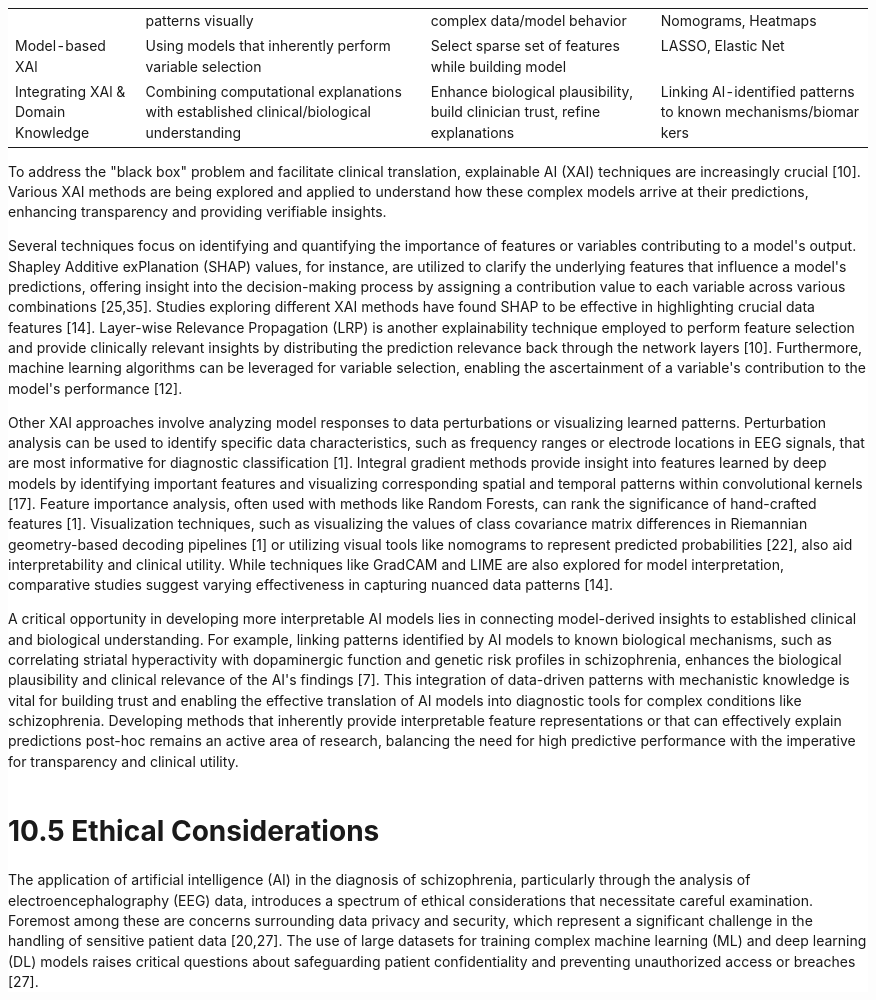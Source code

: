 <html><body><table><tr><td></td><td>patterns visually</td><td>complex data/model behavior</td><td>Nomograms, Heatmaps</td></tr><tr><td>Model-based XAl</td><td>Using models that inherently perform variable selection</td><td>Select sparse set of features while building model</td><td>LASSO, Elastic Net</td></tr><tr><td>Integrating XAl & Domain Knowledge</td><td>Combining computational explanations with established clinical/biological understanding</td><td>Enhance biological plausibility, build clinician trust, refine explanations</td><td>Linking Al-identified patterns to known mechanisms/biomar kers</td></tr></table></body></html>  

To address the "black box" problem and facilitate clinical translation, explainable AI (XAI) techniques are increasingly crucial [10]. Various XAI methods are being explored and applied to understand how these complex models arrive at their predictions, enhancing transparency and providing verifiable insights.  

Several techniques focus on identifying and quantifying the importance of features or variables contributing to a model's output. Shapley Additive exPlanation (SHAP) values, for instance, are utilized to clarify the underlying features that influence a model's predictions, offering insight into the decision-making process by assigning a contribution value to each variable across various combinations [25,35]. Studies exploring different XAI methods have found SHAP to be effective in highlighting crucial data features [14]. Layer-wise Relevance Propagation (LRP) is another explainability technique employed to perform feature selection and provide clinically relevant insights by distributing the prediction relevance back through the network layers [10]. Furthermore, machine learning algorithms can be leveraged for variable selection, enabling the ascertainment of a variable's contribution to the model's performance [12].​  

Other XAI approaches involve analyzing model responses to data perturbations or visualizing learned patterns. Perturbation analysis can be used to identify specific data characteristics, such as frequency ranges or electrode locations in EEG signals, that are most informative for diagnostic classification [1]. Integral gradient methods provide insight into features learned by deep models by identifying important features and visualizing corresponding spatial and temporal patterns within convolutional kernels [17]. Feature importance analysis, often used with methods like Random Forests, can rank the significance of hand-crafted features [1]. Visualization techniques, such as visualizing the values of class covariance matrix differences in Riemannian geometry-based decoding pipelines [1] or utilizing visual tools like nomograms to represent predicted probabilities [22], also aid interpretability and clinical utility. While techniques like GradCAM and LIME are also explored for model interpretation, comparative studies suggest varying effectiveness in capturing nuanced data patterns [14].​  

A critical opportunity in developing more interpretable AI models lies in connecting model-derived insights to established clinical and biological understanding. For example, linking patterns identified by AI models to known biological mechanisms, such as correlating striatal hyperactivity with dopaminergic function and genetic risk profiles in schizophrenia, enhances the biological plausibility and clinical relevance of the AI's findings [7]. This integration of data-driven patterns with mechanistic knowledge is vital for building trust and enabling the effective translation of AI models into diagnostic tools for complex conditions like schizophrenia. Developing methods that inherently provide interpretable feature representations or that can effectively explain predictions post-hoc remains an active area of research, balancing the need for high predictive performance with the imperative for transparency and clinical utility.  

# 10.5 Ethical Considerations  

The application of artificial intelligence (AI) in the diagnosis of schizophrenia, particularly through the analysis of electroencephalography (EEG) data, introduces a spectrum of ethical considerations that necessitate careful examination. Foremost among these are concerns surrounding data privacy and security, which represent a significant challenge in the handling of sensitive patient data [20,27]. The use of large datasets for training complex machine learning (ML) and deep learning (DL) models raises critical questions about safeguarding patient confidentiality and preventing unauthorized access or breaches [27].​  
